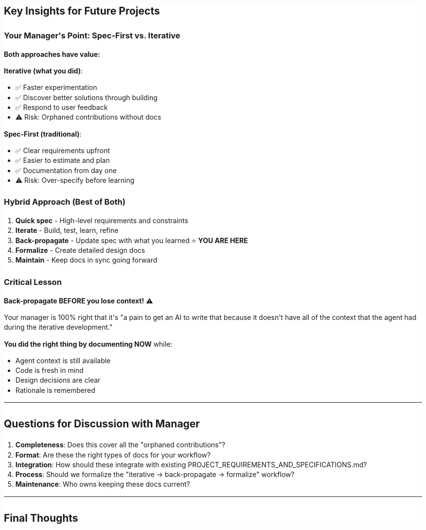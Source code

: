 ## Key Insights for Future Projects

### Your Manager's Point: Spec-First vs. Iterative

**Both approaches have value:**

**Iterative (what you did)**:
- ✅ Faster experimentation
- ✅ Discover better solutions through building
- ✅ Respond to user feedback
- ⚠️ Risk: Orphaned contributions without docs

**Spec-First (traditional)**:
- ✅ Clear requirements upfront
- ✅ Easier to estimate and plan
- ✅ Documentation from day one
- ⚠️ Risk: Over-specify before learning

### Hybrid Approach (Best of Both)

1. **Quick spec** - High-level requirements and constraints
2. **Iterate** - Build, test, learn, refine
3. **Back-propagate** - Update spec with what you learned ⭐ **YOU ARE HERE**
4. **Formalize** - Create detailed design docs
5. **Maintain** - Keep docs in sync going forward

### Critical Lesson

**Back-propagate BEFORE you lose context!** ⚠️

Your manager is 100% right that it's "a pain to get an AI to write that because it doesn't have all of the context that the agent had during the iterative development."

**You did the right thing by documenting NOW** while:
- Agent context is still available
- Code is fresh in mind
- Design decisions are clear
- Rationale is remembered

---

## Questions for Discussion with Manager

1. **Completeness**: Does this cover all the "orphaned contributions"?
2. **Format**: Are these the right types of docs for your workflow?
3. **Integration**: How should these integrate with existing PROJECT_REQUIREMENTS_AND_SPECIFICATIONS.md?
4. **Process**: Should we formalize the "iterative → back-propagate → formalize" workflow?
5. **Maintenance**: Who owns keeping these docs current?

---

## Final Thoughts
